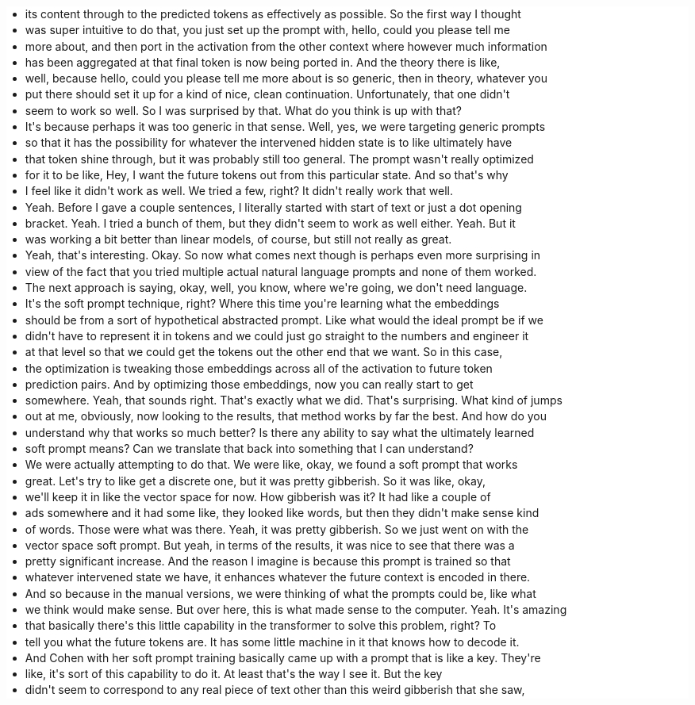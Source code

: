 *  its content through to the predicted tokens as effectively as possible. So the first way I thought
*  was super intuitive to do that, you just set up the prompt with, hello, could you please tell me
*  more about, and then port in the activation from the other context where however much information
*  has been aggregated at that final token is now being ported in. And the theory there is like,
*  well, because hello, could you please tell me more about is so generic, then in theory, whatever you
*  put there should set it up for a kind of nice, clean continuation. Unfortunately, that one didn't
*  seem to work so well. So I was surprised by that. What do you think is up with that?
*  It's because perhaps it was too generic in that sense. Well, yes, we were targeting generic prompts
*  so that it has the possibility for whatever the intervened hidden state is to like ultimately have
*  that token shine through, but it was probably still too general. The prompt wasn't really optimized
*  for it to be like, Hey, I want the future tokens out from this particular state. And so that's why
*  I feel like it didn't work as well. We tried a few, right? It didn't really work that well.
*  Yeah. Before I gave a couple sentences, I literally started with start of text or just a dot opening
*  bracket. Yeah. I tried a bunch of them, but they didn't seem to work as well either. Yeah. But it
*  was working a bit better than linear models, of course, but still not really as great.
*  Yeah, that's interesting. Okay. So now what comes next though is perhaps even more surprising in
*  view of the fact that you tried multiple actual natural language prompts and none of them worked.
*  The next approach is saying, okay, well, you know, where we're going, we don't need language.
*  It's the soft prompt technique, right? Where this time you're learning what the embeddings
*  should be from a sort of hypothetical abstracted prompt. Like what would the ideal prompt be if we
*  didn't have to represent it in tokens and we could just go straight to the numbers and engineer it
*  at that level so that we could get the tokens out the other end that we want. So in this case,
*  the optimization is tweaking those embeddings across all of the activation to future token
*  prediction pairs. And by optimizing those embeddings, now you can really start to get
*  somewhere. Yeah, that sounds right. That's exactly what we did. That's surprising. What kind of jumps
*  out at me, obviously, now looking to the results, that method works by far the best. And how do you
*  understand why that works so much better? Is there any ability to say what the ultimately learned
*  soft prompt means? Can we translate that back into something that I can understand?
*  We were actually attempting to do that. We were like, okay, we found a soft prompt that works
*  great. Let's try to like get a discrete one, but it was pretty gibberish. So it was like, okay,
*  we'll keep it in like the vector space for now. How gibberish was it? It had like a couple of
*  ads somewhere and it had some like, they looked like words, but then they didn't make sense kind
*  of words. Those were what was there. Yeah, it was pretty gibberish. So we just went on with the
*  vector space soft prompt. But yeah, in terms of the results, it was nice to see that there was a
*  pretty significant increase. And the reason I imagine is because this prompt is trained so that
*  whatever intervened state we have, it enhances whatever the future context is encoded in there.
*  And so because in the manual versions, we were thinking of what the prompts could be, like what
*  we think would make sense. But over here, this is what made sense to the computer. Yeah. It's amazing
*  that basically there's this little capability in the transformer to solve this problem, right? To
*  tell you what the future tokens are. It has some little machine in it that knows how to decode it.
*  And Cohen with her soft prompt training basically came up with a prompt that is like a key. They're
*  like, it's sort of this capability to do it. At least that's the way I see it. But the key
*  didn't seem to correspond to any real piece of text other than this weird gibberish that she saw,